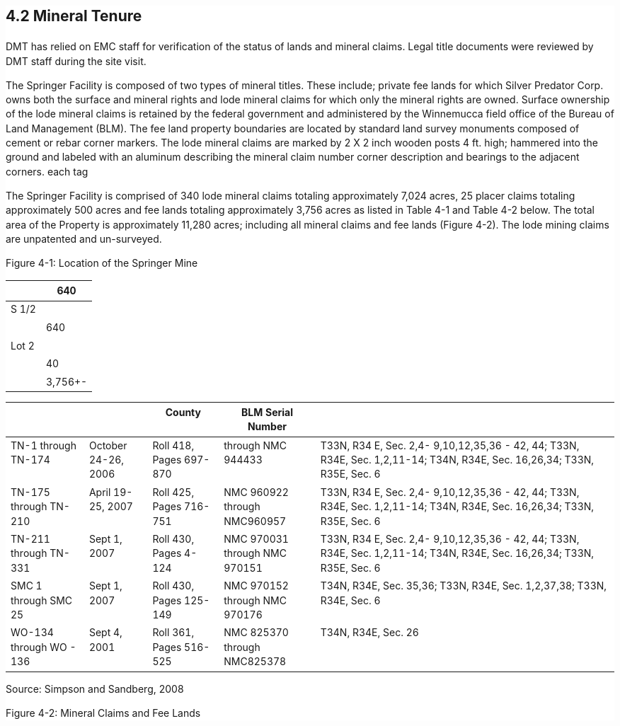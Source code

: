 ## 4.2 Mineral Tenure

DMT has relied on EMC staff for verification of the status of lands and mineral claims. Legal title documents were reviewed by DMT staff during the site visit.

The Springer Facility is composed of two types of mineral titles. These include; private fee lands for which Silver Predator Corp. owns both the surface and mineral rights and lode mineral claims for which only the mineral rights are owned. Surface ownership of the lode mineral claims is retained by the federal government and administered by the Winnemucca   field office of the Bureau of Land   Management  (BLM). The fee land property boundaries are located by standard land survey monuments composed of cement or rebar corner markers. The lode mineral claims are marked by 2 X 2 inch wooden posts 4 ft. high; hammered into the ground and labeled with an aluminum describing the mineral   claim number corner   description and   bearings to the adjacent corners. each tag

The Springer Facility is comprised of 340 lode mineral claims totaling approximately 7,024 acres, 25 placer claims totaling approximately 500 acres and fee lands totaling approximately 3,756 acres as listed in Table 4-1 and Table 4-2 below.  The total area of the Property is approximately 11,280 acres; including all mineral claims and fee lands (Figure 4-2). The lode mining claims are unpatented and un-surveyed.



Figure 4-1: Location of the Springer Mine





|       | 640     |
|-------|---------|
| S 1/2 |         |
|       | 640     |
| Lot 2 |         |
|       | 40      |
|       | 3,756+- |

|                         |                     | County                  | BLM Serial Number             |                                                                                                                          |
|-------------------------|---------------------|-------------------------|-------------------------------|--------------------------------------------------------------------------------------------------------------------------|
| TN-1 through TN-174     | October 24-26, 2006 | Roll 418, Pages 697-870 | through NMC 944433            | T33N, R34 E, Sec. 2,4- 9,10,12,35,36 - 42, 44; T33N, R34E, Sec. 1,2,11-14; T34N, R34E, Sec. 16,26,34; T33N, R35E, Sec. 6 |
| TN-175 through TN- 210  | April 19-25, 2007   | Roll 425, Pages 716-751 | NMC 960922 through NMC960957  | T33N, R34 E, Sec. 2,4- 9,10,12,35,36 - 42, 44; T33N, R34E, Sec. 1,2,11-14; T34N, R34E, Sec. 16,26,34; T33N, R35E, Sec. 6 |
| TN-211 through TN- 331  | Sept 1, 2007        | Roll 430, Pages 4-124   | NMC 970031 through NMC 970151 | T33N, R34 E, Sec. 2,4- 9,10,12,35,36 - 42, 44; T33N, R34E, Sec. 1,2,11-14; T34N, R34E, Sec. 16,26,34; T33N, R35E, Sec. 6 |
| SMC 1 through SMC 25    | Sept 1, 2007        | Roll 430, Pages 125-149 | NMC 970152 through NMC 970176 | T34N, R34E, Sec. 35,36; T33N, R34E, Sec. 1,2,37,38; T33N, R34E, Sec. 6                                                   |
| WO-134 through WO - 136 | Sept 4, 2001        | Roll 361, Pages 516-525 | NMC 825370 through NMC825378  | T34N, R34E, Sec. 26                                                                                                      |

Source:  Simpson and Sandberg, 2008



Figure 4-2: Mineral Claims and Fee Lands

